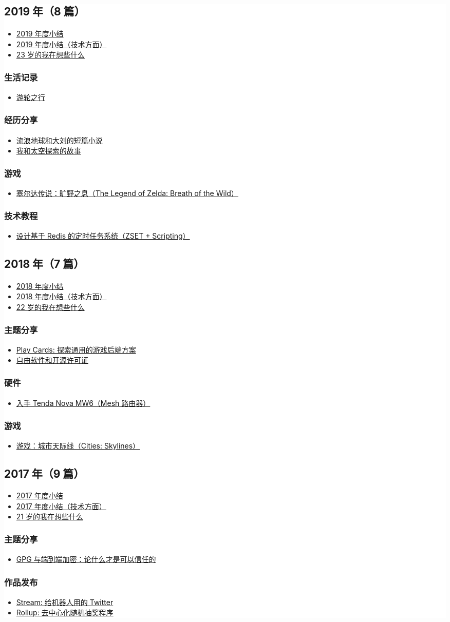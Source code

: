 ## 2019 年（8 篇）
- [2019 年度小结](/2019/12/summary-of-2019)
- [2019 年度小结（技术方面）](/2020/01/programming-of-2019)
- [23 岁的我在想些什么](/2019/11/thinking-about-my-23)

### 生活记录

- [游轮之行](/2019/01/cruise-line)

### 经历分享

- [流浪地球和大刘的短篇小说](/2019/03/the-wandering-earth)
- [我和太空探索的故事](/2019/07/space-exploration)

### 游戏

- [塞尔达传说：旷野之息（The Legend of Zelda: Breath of the Wild）](/2019/10/zelda-breath-of-the-wild)

### 技术教程

- [设计基于 Redis 的定时任务系统（ZSET + Scripting）](/2019/08/redis-cronjob-system)

## 2018 年（7 篇）
- [2018 年度小结](/2018/12/summary-of-2018)
- [2018 年度小结（技术方面）](/2019/01/programming-of-2018)
- [22 岁的我在想些什么](/2018/11/thinking-about-my-22)

### 主题分享

- [Play Cards: 探索通用的游戏后端方案](/2018/11/play-cards-realtime-game/)
- [自由软件和开源许可证](/2018/10/freesoftware-opensource-licenses)

### 硬件

- [入手 Tenda Nova MW6（Mesh 路由器）](/2018/09/tenda-nova-mw6)

### 游戏

- [游戏：城市天际线（Cities: Skylines）](/2018/06/cities-skylines/)

## 2017 年（9 篇）
- [2017 年度小结](/2017/12/summary-of-2017)
- [2017 年度小结（技术方面）](/2018/01/programming-of-2017)
- [21 岁的我在想些什么](/2017/11/thinking-about-my-21)

### 主题分享
- [GPG 与端到端加密：论什么才是可以信任的](/2017/09/gpg-and-e2ee)

### 作品发布
- [Stream: 给机器人用的 Twitter](/2017/01/introducing-stream)
- [Rollup: 去中心化随机抽奖程序](/2017/02/distributed-random-rollup)
